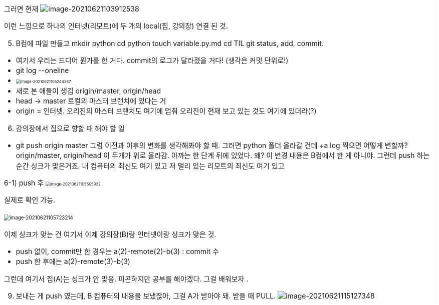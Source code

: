   

  그러면 현재 
  ![image-20210621103912538](013-ing.assets/image-20210621103912538.png) 

  이런 느낌으로 하나의 인터넷(리모트)에 두 개의 local(집, 강의장) 연결 된 것. 

  5) B컴에 파일 만들고
  mkdir python
  cd python
  touch variable.py.md
  cd TIL
  git status, add, commit. 

  - 여기서 우리는 드디어 뭔가를 한 거다. 
    commit의 로그가 달라졌을 거다! 
    (생각은 커밋 단위로!)
  - git log --oneline
  - <img src="013-ing.assets/image-20210621105244387.png" alt="image-20210621105244387" style="zoom:55%;" />
  - 새로 본 애들이 생김 
    origin/master, origin/head
  - head -> master 
    로컬의 마스터 브랜치에 있다는 거
  - origin = 인터넷. 
    오리진의 마스터 브랜치도 여기에 멈춰
    오리진이 현재 보고 있는 것도 여기에 있더라(?)

  6) 강의장에서 집으로 향할 때 해야 할 일 

  - git push origin master 
    그럼 이전과 이후의 변화를 생각해봐야 할 때. 
    그러면 python 폴더 올라갈 건데 +a
    log 찍으면 어떻게 변할까? 
    origin/master, origin/head 이 두개가 위로 올라감. 아까는 한 단계 뒤에 있었다. 왜? 이 변경 내용은 B컴에서 한 게 아니야. 그런데 push 하는 순간 싱크가 맞은거죠. 내 컴퓨터의 최신도 여기 있고 저 멀리 있는 리모트의 최신도 여기 있고

  6-1) push 후 
  <img src="013-ing.assets/image-20210621105505932.png" alt="image-20210621105505932" style="zoom:55%;" /> 

  실제로 확인 가능. 

  <img src="013-ing.assets/image-20210621105723214.png" alt="image-20210621105723214" style="zoom:70%;" /> 

  이제 싱크가 맞는 건 
  여기서 이제 강의장(B)랑 인터넷이랑 싱크가 맞은 것. 

  * push 없이, commit만 한 경우는 
    a(2)-remote(2)-b(3)  :  commit 수 
  * push 한 후에는 
    a(2)-remote(3)-b(3)

  그런데 여기서 집(A)는 싱크가 안 맞음. 피곤하지만 공부를 해야겠다. 그걸 배워보자 .

  9) 보내는 게 push 였는데, 
  B 컴퓨터의 내용을 보냈잖아, 그걸 A가 받아야 돼. 
  받을 때 PULL. 
  ![image-20210621115127348](013-ing.assets/image-20210621115127348.png) 
